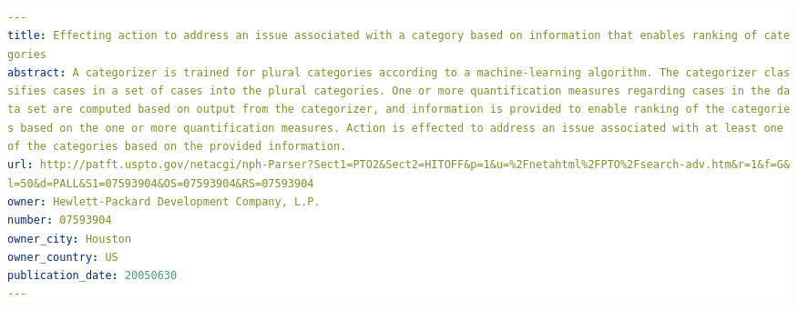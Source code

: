 ```yaml
---
title: Effecting action to address an issue associated with a category based on information that enables ranking of categories
abstract: A categorizer is trained for plural categories according to a machine-learning algorithm. The categorizer classifies cases in a set of cases into the plural categories. One or more quantification measures regarding cases in the data set are computed based on output from the categorizer, and information is provided to enable ranking of the categories based on the one or more quantification measures. Action is effected to address an issue associated with at least one of the categories based on the provided information.
url: http://patft.uspto.gov/netacgi/nph-Parser?Sect1=PTO2&Sect2=HITOFF&p=1&u=%2Fnetahtml%2FPTO%2Fsearch-adv.htm&r=1&f=G&l=50&d=PALL&S1=07593904&OS=07593904&RS=07593904
owner: Hewlett-Packard Development Company, L.P.
number: 07593904
owner_city: Houston
owner_country: US
publication_date: 20050630
---
```

